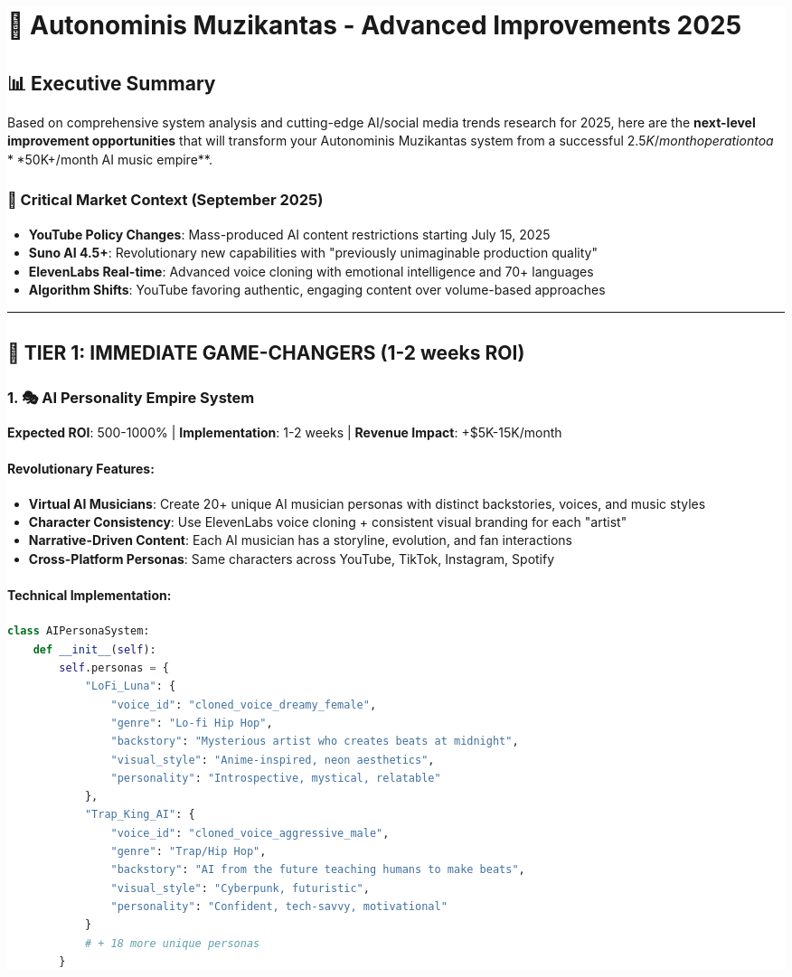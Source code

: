 # 🚀 Autonominis Muzikantas - Advanced Improvements 2025

## 📊 Executive Summary

Based on comprehensive system analysis and cutting-edge AI/social media trends research for 2025, here are the **next-level improvement opportunities** that will transform your Autonominis Muzikantas system from a successful $2.5K/month operation to a **$50K+/month AI music empire**.

### 🎯 Critical Market Context (September 2025)
- **YouTube Policy Changes**: Mass-produced AI content restrictions starting July 15, 2025
- **Suno AI 4.5+**: Revolutionary new capabilities with "previously unimaginable production quality"
- **ElevenLabs Real-time**: Advanced voice cloning with emotional intelligence and 70+ languages
- **Algorithm Shifts**: YouTube favoring authentic, engaging content over volume-based approaches

---

## 🌟 TIER 1: IMMEDIATE GAME-CHANGERS (1-2 weeks ROI)

### 1. 🎭 **AI Personality Empire System**
**Expected ROI**: 500-1000% | **Implementation**: 1-2 weeks | **Revenue Impact**: +$5K-15K/month

#### Revolutionary Features:
- **Virtual AI Musicians**: Create 20+ unique AI musician personas with distinct backstories, voices, and music styles
- **Character Consistency**: Use ElevenLabs voice cloning + consistent visual branding for each "artist"
- **Narrative-Driven Content**: Each AI musician has a storyline, evolution, and fan interactions
- **Cross-Platform Personas**: Same characters across YouTube, TikTok, Instagram, Spotify

#### Technical Implementation:
```python
class AIPersonaSystem:
    def __init__(self):
        self.personas = {
            "LoFi_Luna": {
                "voice_id": "cloned_voice_dreamy_female",
                "genre": "Lo-fi Hip Hop",
                "backstory": "Mysterious artist who creates beats at midnight",
                "visual_style": "Anime-inspired, neon aesthetics",
                "personality": "Introspective, mystical, relatable"
            },
            "Trap_King_AI": {
                "voice_id": "cloned_voice_aggressive_male",
                "genre": "Trap/Hip Hop",
                "backstory": "AI from the future teaching humans to make beats",
                "visual_style": "Cyberpunk, futuristic",
                "personality": "Confident, tech-savvy, motivational"
            }
            # + 18 more unique personas
        }
```
